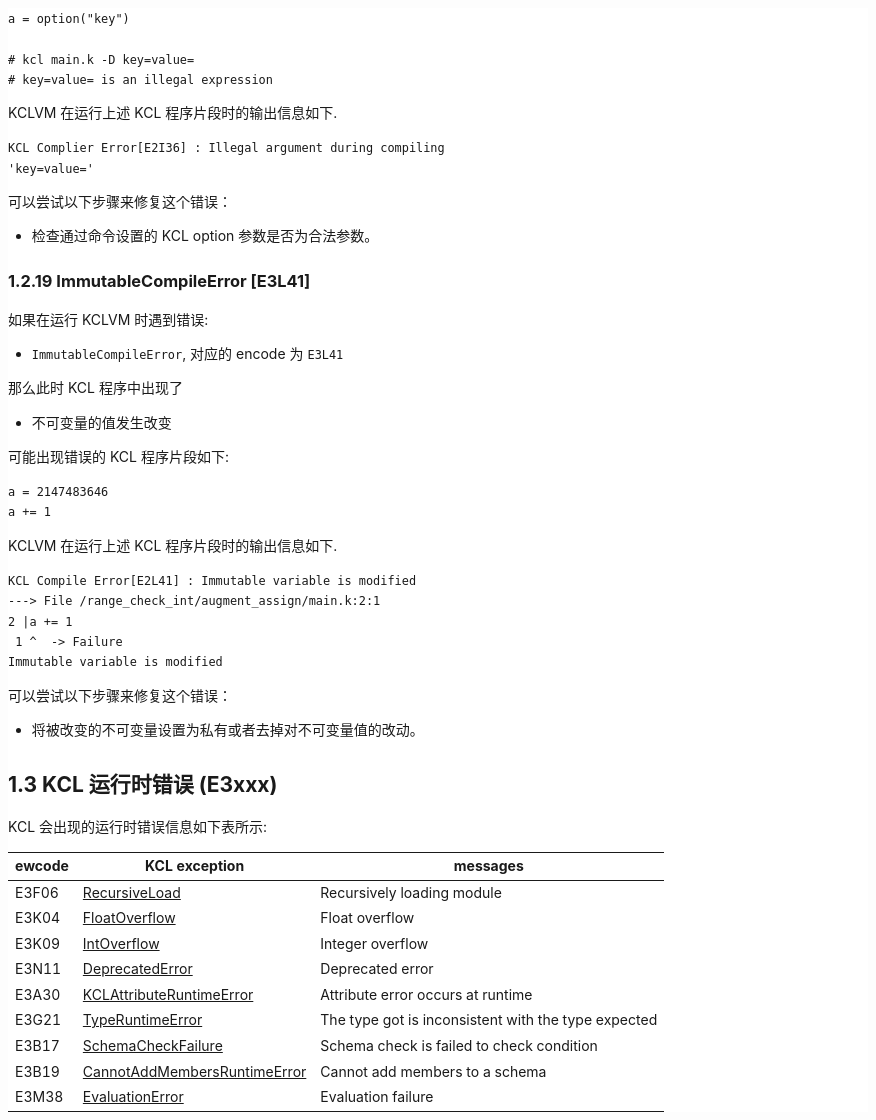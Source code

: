```
a = option("key")

# kcl main.k -D key=value= 
# key=value= is an illegal expression
```

KCLVM 在运行上述 KCL 程序片段时的输出信息如下.

```
KCL Complier Error[E2I36] : Illegal argument during compiling
'key=value='
```

可以尝试以下步骤来修复这个错误：

- 检查通过命令设置的 KCL option 参数是否为合法参数。

### 1.2.19 ImmutableCompileError [E3L41]

如果在运行 KCLVM 时遇到错误:

- `ImmutableCompileError`, 对应的 encode 为 `E3L41`

那么此时 KCL 程序中出现了

- 不可变量的值发生改变

可能出现错误的 KCL 程序片段如下:

```
a = 2147483646
a += 1
```

KCLVM 在运行上述 KCL 程序片段时的输出信息如下.

```
KCL Compile Error[E2L41] : Immutable variable is modified
---> File /range_check_int/augment_assign/main.k:2:1
2 |a += 1
 1 ^  -> Failure
Immutable variable is modified
```

可以尝试以下步骤来修复这个错误：

- 将被改变的不可变量设置为私有或者去掉对不可变量值的改动。

## 1.3 KCL 运行时错误 (E3xxx)

KCL 会出现的运行时错误信息如下表所示:

| ewcode | KCL exception                                                           | messages                                            |
| ------ | ----------------------------------------------------------------------- | --------------------------------------------------- |
| E3F06  | [RecursiveLoad](#131-recursiveload-e3f06)                               | Recursively loading module                          |
| E3K04  | [FloatOverflow](#132-floatoverflow-e3k04)                               | Float overflow                                      |
| E3K09  | [IntOverflow](#133-intoverflow-e3k09)                                   | Integer overflow                                    |
| E3N11  | [DeprecatedError](#134-deprecatederror-e3n11)                           | Deprecated error                                    |
| E3A30  | [KCLAttributeRuntimeError](#135-kclattributeruntimeerror-e3a30)         | Attribute error occurs at runtime                   |
| E3G21  | [TypeRuntimeError](#136-typeruntimeerror-e3g21)                         | The type got is inconsistent with the type expected |
| E3B17  | [SchemaCheckFailure](#137-schemacheckfailure-e3b17)                     | Schema check is failed to check condition           |
| E3B19  | [CannotAddMembersRuntimeError](#138-cannotaddmembersruntimeerror-e3b19) | Cannot add members to a schema                      |
| E3M38  | [EvaluationError](#139-evaluationerror-e3m38)                           | Evaluation failure                                  |